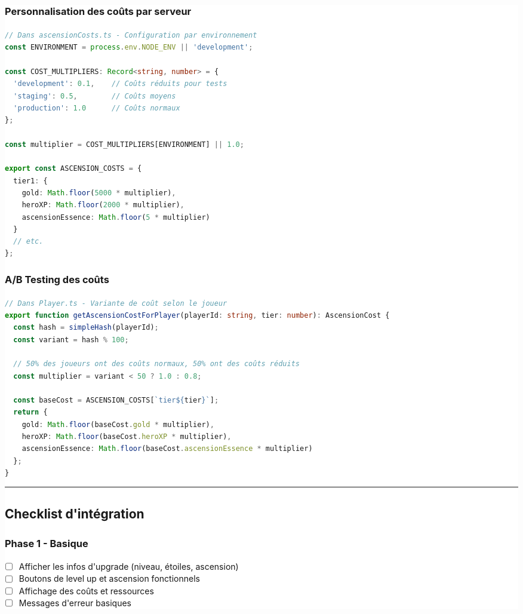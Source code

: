 ### Personnalisation des coûts par serveur

```typescript
// Dans ascensionCosts.ts - Configuration par environnement
const ENVIRONMENT = process.env.NODE_ENV || 'development';

const COST_MULTIPLIERS: Record<string, number> = {
  'development': 0.1,    // Coûts réduits pour tests
  'staging': 0.5,        // Coûts moyens
  'production': 1.0      // Coûts normaux
};

const multiplier = COST_MULTIPLIERS[ENVIRONMENT] || 1.0;

export const ASCENSION_COSTS = {
  tier1: {
    gold: Math.floor(5000 * multiplier),
    heroXP: Math.floor(2000 * multiplier),
    ascensionEssence: Math.floor(5 * multiplier)
  }
  // etc.
};
```

### A/B Testing des coûts

```typescript
// Dans Player.ts - Variante de coût selon le joueur
export function getAscensionCostForPlayer(playerId: string, tier: number): AscensionCost {
  const hash = simpleHash(playerId);
  const variant = hash % 100;
  
  // 50% des joueurs ont des coûts normaux, 50% ont des coûts réduits
  const multiplier = variant < 50 ? 1.0 : 0.8;
  
  const baseCost = ASCENSION_COSTS[`tier${tier}`];
  return {
    gold: Math.floor(baseCost.gold * multiplier),
    heroXP: Math.floor(baseCost.heroXP * multiplier),
    ascensionEssence: Math.floor(baseCost.ascensionEssence * multiplier)
  };
}
```

---

## Checklist d'intégration

### Phase 1 - Basique
- [ ] Afficher les infos d'upgrade (niveau, étoiles, ascension)
- [ ] Boutons de level up et ascension fonctionnels
- [ ] Affichage des coûts et ressources
- [ ] Messages d'erreur basiques
